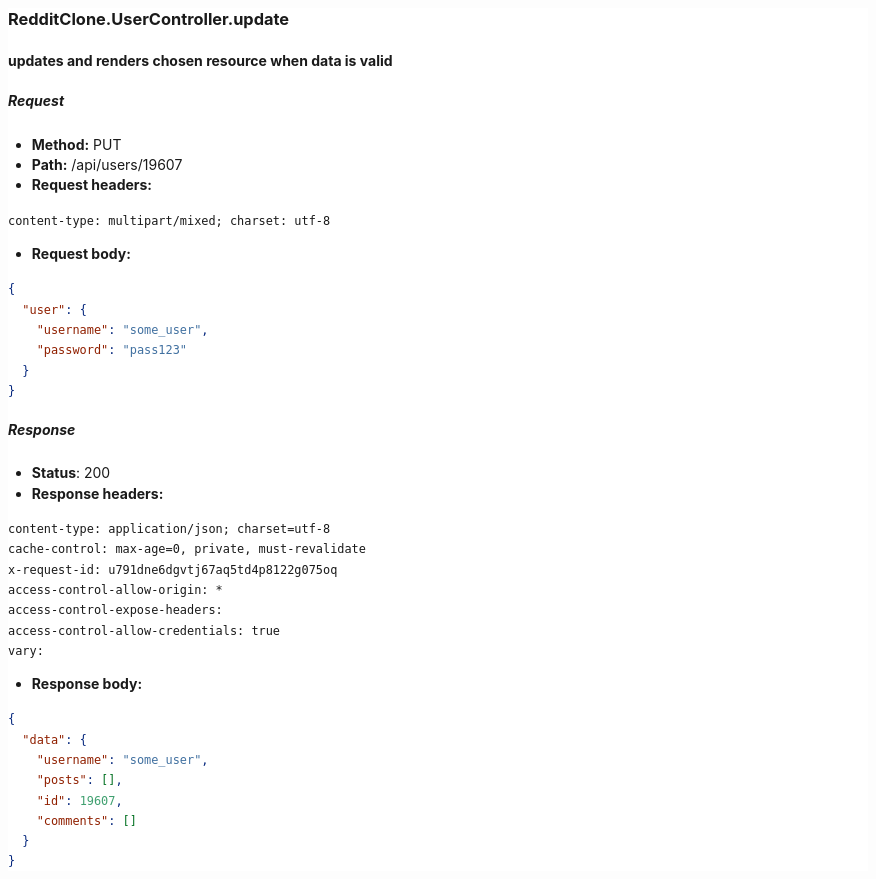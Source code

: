 ### RedditClone.UserController.update
#### updates and renders chosen resource when data is valid
##### Request
* __Method:__ PUT
* __Path:__ /api/users/19607
* __Request headers:__
```
content-type: multipart/mixed; charset: utf-8
```
* __Request body:__
```json
{
  "user": {
    "username": "some_user",
    "password": "pass123"
  }
}
```
##### Response
* __Status__: 200
* __Response headers:__
```
content-type: application/json; charset=utf-8
cache-control: max-age=0, private, must-revalidate
x-request-id: u791dne6dgvtj67aq5td4p8122g075oq
access-control-allow-origin: *
access-control-expose-headers: 
access-control-allow-credentials: true
vary: 
```
* __Response body:__
```json
{
  "data": {
    "username": "some_user",
    "posts": [],
    "id": 19607,
    "comments": []
  }
}
```


